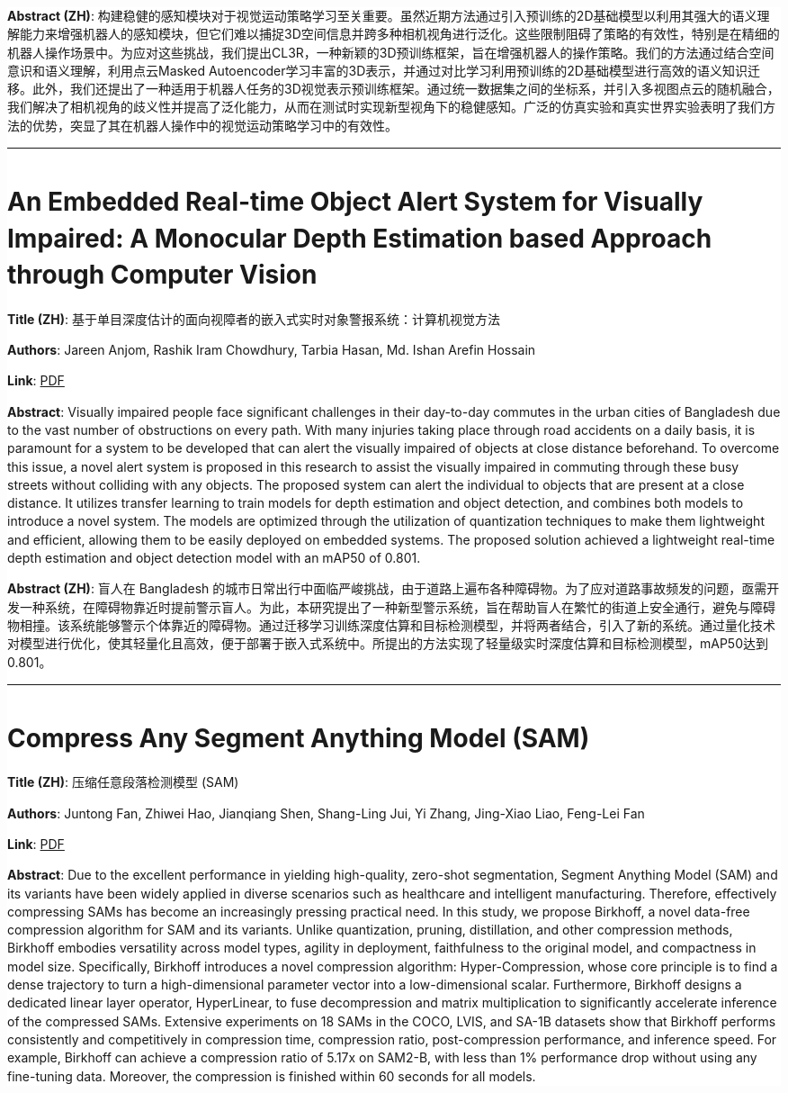 **Abstract (ZH)**: 构建稳健的感知模块对于视觉运动策略学习至关重要。虽然近期方法通过引入预训练的2D基础模型以利用其强大的语义理解能力来增强机器人的感知模块，但它们难以捕捉3D空间信息并跨多种相机视角进行泛化。这些限制阻碍了策略的有效性，特别是在精细的机器人操作场景中。为应对这些挑战，我们提出CL3R，一种新颖的3D预训练框架，旨在增强机器人的操作策略。我们的方法通过结合空间意识和语义理解，利用点云Masked Autoencoder学习丰富的3D表示，并通过对比学习利用预训练的2D基础模型进行高效的语义知识迁移。此外，我们还提出了一种适用于机器人任务的3D视觉表示预训练框架。通过统一数据集之间的坐标系，并引入多视图点云的随机融合，我们解决了相机视角的歧义性并提高了泛化能力，从而在测试时实现新型视角下的稳健感知。广泛的仿真实验和真实世界实验表明了我们方法的优势，突显了其在机器人操作中的视觉运动策略学习中的有效性。 

---
# An Embedded Real-time Object Alert System for Visually Impaired: A Monocular Depth Estimation based Approach through Computer Vision 

**Title (ZH)**: 基于单目深度估计的面向视障者的嵌入式实时对象警报系统：计算机视觉方法 

**Authors**: Jareen Anjom, Rashik Iram Chowdhury, Tarbia Hasan, Md. Ishan Arefin Hossain  

**Link**: [PDF](https://arxiv.org/pdf/2507.08165)  

**Abstract**: Visually impaired people face significant challenges in their day-to-day commutes in the urban cities of Bangladesh due to the vast number of obstructions on every path. With many injuries taking place through road accidents on a daily basis, it is paramount for a system to be developed that can alert the visually impaired of objects at close distance beforehand. To overcome this issue, a novel alert system is proposed in this research to assist the visually impaired in commuting through these busy streets without colliding with any objects. The proposed system can alert the individual to objects that are present at a close distance. It utilizes transfer learning to train models for depth estimation and object detection, and combines both models to introduce a novel system. The models are optimized through the utilization of quantization techniques to make them lightweight and efficient, allowing them to be easily deployed on embedded systems. The proposed solution achieved a lightweight real-time depth estimation and object detection model with an mAP50 of 0.801. 

**Abstract (ZH)**: 盲人在 Bangladesh 的城市日常出行中面临严峻挑战，由于道路上遍布各种障碍物。为了应对道路事故频发的问题，亟需开发一种系统，在障碍物靠近时提前警示盲人。为此，本研究提出了一种新型警示系统，旨在帮助盲人在繁忙的街道上安全通行，避免与障碍物相撞。该系统能够警示个体靠近的障碍物。通过迁移学习训练深度估算和目标检测模型，并将两者结合，引入了新的系统。通过量化技术对模型进行优化，使其轻量化且高效，便于部署于嵌入式系统中。所提出的方法实现了轻量级实时深度估算和目标检测模型，mAP50达到0.801。 

---
# Compress Any Segment Anything Model (SAM) 

**Title (ZH)**: 压缩任意段落检测模型 (SAM) 

**Authors**: Juntong Fan, Zhiwei Hao, Jianqiang Shen, Shang-Ling Jui, Yi Zhang, Jing-Xiao Liao, Feng-Lei Fan  

**Link**: [PDF](https://arxiv.org/pdf/2507.08765)  

**Abstract**: Due to the excellent performance in yielding high-quality, zero-shot segmentation, Segment Anything Model (SAM) and its variants have been widely applied in diverse scenarios such as healthcare and intelligent manufacturing. Therefore, effectively compressing SAMs has become an increasingly pressing practical need. In this study, we propose Birkhoff, a novel data-free compression algorithm for SAM and its variants. Unlike quantization, pruning, distillation, and other compression methods, Birkhoff embodies versatility across model types, agility in deployment, faithfulness to the original model, and compactness in model size. Specifically, Birkhoff introduces a novel compression algorithm: Hyper-Compression, whose core principle is to find a dense trajectory to turn a high-dimensional parameter vector into a low-dimensional scalar. Furthermore, Birkhoff designs a dedicated linear layer operator, HyperLinear, to fuse decompression and matrix multiplication to significantly accelerate inference of the compressed SAMs. Extensive experiments on 18 SAMs in the COCO, LVIS, and SA-1B datasets show that Birkhoff performs consistently and competitively in compression time, compression ratio, post-compression performance, and inference speed. For example, Birkhoff can achieve a compression ratio of 5.17x on SAM2-B, with less than 1% performance drop without using any fine-tuning data. Moreover, the compression is finished within 60 seconds for all models. 
